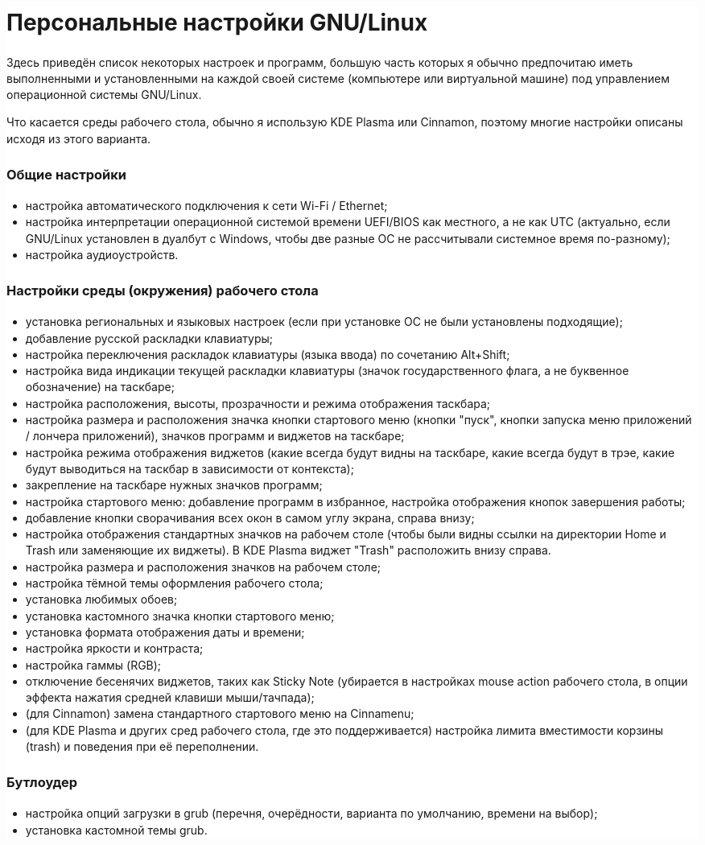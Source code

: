 # Персональные настройки GNU/Linux

Здесь приведён список некоторых настроек и программ, большую часть которых я обычно предпочитаю иметь выполненными и установленными на каждой своей системе (компьютере или виртуальной машине) под управлением операционной системы GNU/Linux.

Что касается среды рабочего стола, обычно я использую KDE Plasma или Cinnamon, поэтому многие настройки описаны исходя из этого варианта.

### Общие настройки
- настройка автоматического подключения к сети Wi-Fi / Ethernet;
- настройка интерпретации операционной системой времени UEFI/BIOS как местного, а не как UTC (актуально, если GNU/Linux установлен в дуалбут с Windows, чтобы две разные ОС не рассчитывали системное время по-разному);
- настройка аудиоустройств.

### Настройки среды (окружения) рабочего стола
- установка региональных и языковых настроек (если при установке ОС не были установлены подходящие);
- добавление русской раскладки клавиатуры;
- настройка переключения раскладок клавиатуры (языка ввода) по сочетанию Alt+Shift;
- настройка вида индикации текущей раскладки клавиатуры (значок государственного флага, а не буквенное обозначение) на таскбаре;
- настройка расположения, высоты, прозрачности и режима отображения таскбара;
- настройка размера и расположения значка кнопки стартового меню (кнопки "пуск", кнопки запуска меню приложений / лончера приложений), значков программ и виджетов на таскбаре;
- настройка режима отображения виджетов (какие всегда будут видны на таскбаре, какие всегда будут в трэе, какие будут выводиться на таскбар в зависимости от контекста);
- закрепление на таскбаре нужных значков программ;
- настройка стартового меню: добавление программ в избранное, настройка отображения кнопок завершения работы;
- добавление кнопки сворачивания всех окон в самом углу экрана, справа внизу;
- настройка отображения стандартных значков на рабочем столе (чтобы были видны ссылки на директории Home и Trash или заменяющие их виджеты). В KDE Plasma виджет "Trash" расположить внизу справа.
- настройка размера и расположения значков на рабочем столе;
- настройка тёмной темы оформления рабочего стола;
- установка любимых обоев;
- установка кастомного значка кнопки стартового меню;
- установка формата отображения даты и времени;
- настройка яркости и контраста;
- настройка гаммы (RGB);
- отключение бесенячих виджетов, таких как Sticky Note (убирается в настройках mouse action рабочего стола, в опции эффекта нажатия средней клавиши мыши/тачпада);
- (для Cinnamon) замена стандартного стартового меню на Cinnamenu;
- (для KDE Plasma и других сред рабочего стола, где это поддерживается) настройка лимита вместимости корзины (trash) и поведения при её переполнении.

### Бутлоудер
- настройка опций загрузки в grub (перечня, очерёдности, варианта по умолчанию, времени на выбор);
- установка кастомной темы grub.
